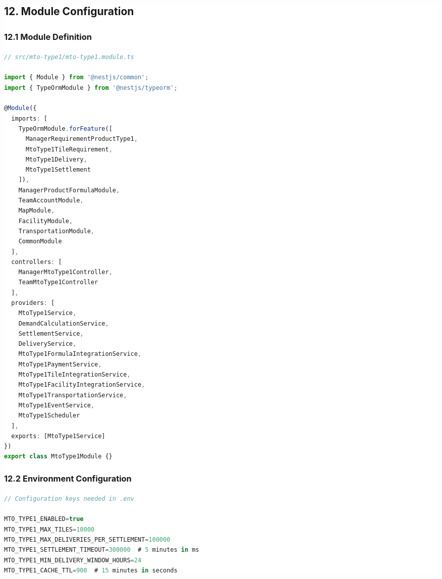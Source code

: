 ## 12. Module Configuration

### 12.1 Module Definition

```typescript
// src/mto-type1/mto-type1.module.ts

import { Module } from '@nestjs/common';
import { TypeOrmModule } from '@nestjs/typeorm';

@Module({
  imports: [
    TypeOrmModule.forFeature([
      ManagerRequirementProductType1,
      MtoType1TileRequirement,
      MtoType1Delivery,
      MtoType1Settlement
    ]),
    ManagerProductFormulaModule,
    TeamAccountModule,
    MapModule,
    FacilityModule,
    TransportationModule,
    CommonModule
  ],
  controllers: [
    ManagerMtoType1Controller,
    TeamMtoType1Controller
  ],
  providers: [
    MtoType1Service,
    DemandCalculationService,
    SettlementService,
    DeliveryService,
    MtoType1FormulaIntegrationService,
    MtoType1PaymentService,
    MtoType1TileIntegrationService,
    MtoType1FacilityIntegrationService,
    MtoType1TransportationService,
    MtoType1EventService,
    MtoType1Scheduler
  ],
  exports: [MtoType1Service]
})
export class MtoType1Module {}
```

### 12.2 Environment Configuration

```typescript
// Configuration keys needed in .env

MTO_TYPE1_ENABLED=true
MTO_TYPE1_MAX_TILES=10000
MTO_TYPE1_MAX_DELIVERIES_PER_SETTLEMENT=100000
MTO_TYPE1_SETTLEMENT_TIMEOUT=300000  # 5 minutes in ms
MTO_TYPE1_MIN_DELIVERY_WINDOW_HOURS=24
MTO_TYPE1_CACHE_TTL=900  # 15 minutes in seconds
```
